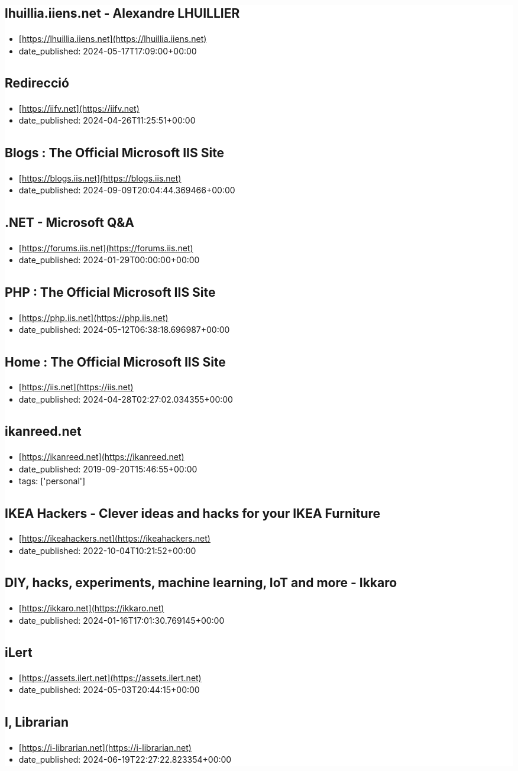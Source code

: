  ## lhuillia.iiens.net - Alexandre LHUILLIER
 - [https://lhuillia.iiens.net](https://lhuillia.iiens.net)
 - date_published: 2024-05-17T17:09:00+00:00

 ## Redirecció
 - [https://iifv.net](https://iifv.net)
 - date_published: 2024-04-26T11:25:51+00:00

 ## Blogs : The Official Microsoft IIS Site
 - [https://blogs.iis.net](https://blogs.iis.net)
 - date_published: 2024-09-09T20:04:44.369466+00:00

 ## .NET - Microsoft Q&A
 - [https://forums.iis.net](https://forums.iis.net)
 - date_published: 2024-01-29T00:00:00+00:00

 ## PHP : The Official Microsoft IIS Site
 - [https://php.iis.net](https://php.iis.net)
 - date_published: 2024-05-12T06:38:18.696987+00:00

 ## Home : The Official Microsoft IIS Site
 - [https://iis.net](https://iis.net)
 - date_published: 2024-04-28T02:27:02.034355+00:00

 ## ikanreed.net
 - [https://ikanreed.net](https://ikanreed.net)
 - date_published: 2019-09-20T15:46:55+00:00
 - tags: ['personal']

 ## IKEA Hackers - Clever ideas and hacks for your IKEA Furniture
 - [https://ikeahackers.net](https://ikeahackers.net)
 - date_published: 2022-10-04T10:21:52+00:00

 ## DIY, hacks, experiments, machine learning, IoT and more - Ikkaro
 - [https://ikkaro.net](https://ikkaro.net)
 - date_published: 2024-01-16T17:01:30.769145+00:00

 ## iLert
 - [https://assets.ilert.net](https://assets.ilert.net)
 - date_published: 2024-05-03T20:44:15+00:00

 ## I, Librarian
 - [https://i-librarian.net](https://i-librarian.net)
 - date_published: 2024-06-19T22:27:22.823354+00:00
